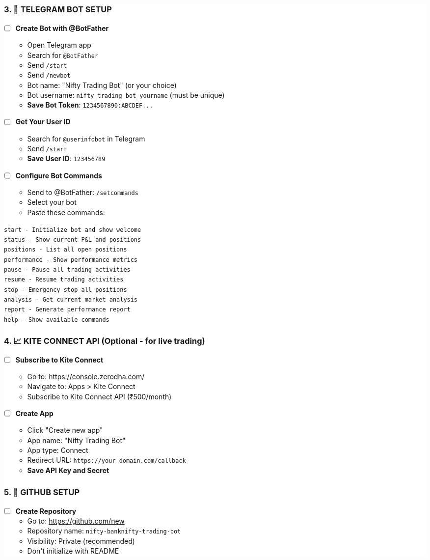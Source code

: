 ### 3. 🤖 TELEGRAM BOT SETUP
- [ ] **Create Bot with @BotFather**
  - Open Telegram app
  - Search for `@BotFather`
  - Send `/start`
  - Send `/newbot`
  - Bot name: "Nifty Trading Bot" (or your choice)
  - Bot username: `nifty_trading_bot_yourname` (must be unique)
  - **Save Bot Token**: `1234567890:ABCDEF...`

- [ ] **Get Your User ID**
  - Search for `@userinfobot` in Telegram
  - Send `/start`
  - **Save User ID**: `123456789`

- [ ] **Configure Bot Commands**
  - Send to @BotFather: `/setcommands`
  - Select your bot
  - Paste these commands:
```
start - Initialize bot and show welcome
status - Show current P&L and positions
positions - List all open positions
performance - Show performance metrics
pause - Pause all trading activities
resume - Resume trading activities
stop - Emergency stop all positions
analysis - Get current market analysis
report - Generate performance report
help - Show available commands
```

### 4. 📈 KITE CONNECT API (Optional - for live trading)
- [ ] **Subscribe to Kite Connect**
  - Go to: https://console.zerodha.com/
  - Navigate to: Apps > Kite Connect
  - Subscribe to Kite Connect API (₹500/month)

- [ ] **Create App**
  - Click "Create new app"
  - App name: "Nifty Trading Bot"
  - App type: Connect
  - Redirect URL: `https://your-domain.com/callback`
  - **Save API Key and Secret**

### 5. 🐙 GITHUB SETUP
- [ ] **Create Repository**
  - Go to: https://github.com/new
  - Repository name: `nifty-banknifty-trading-bot`
  - Visibility: Private (recommended)
  - Don't initialize with README
